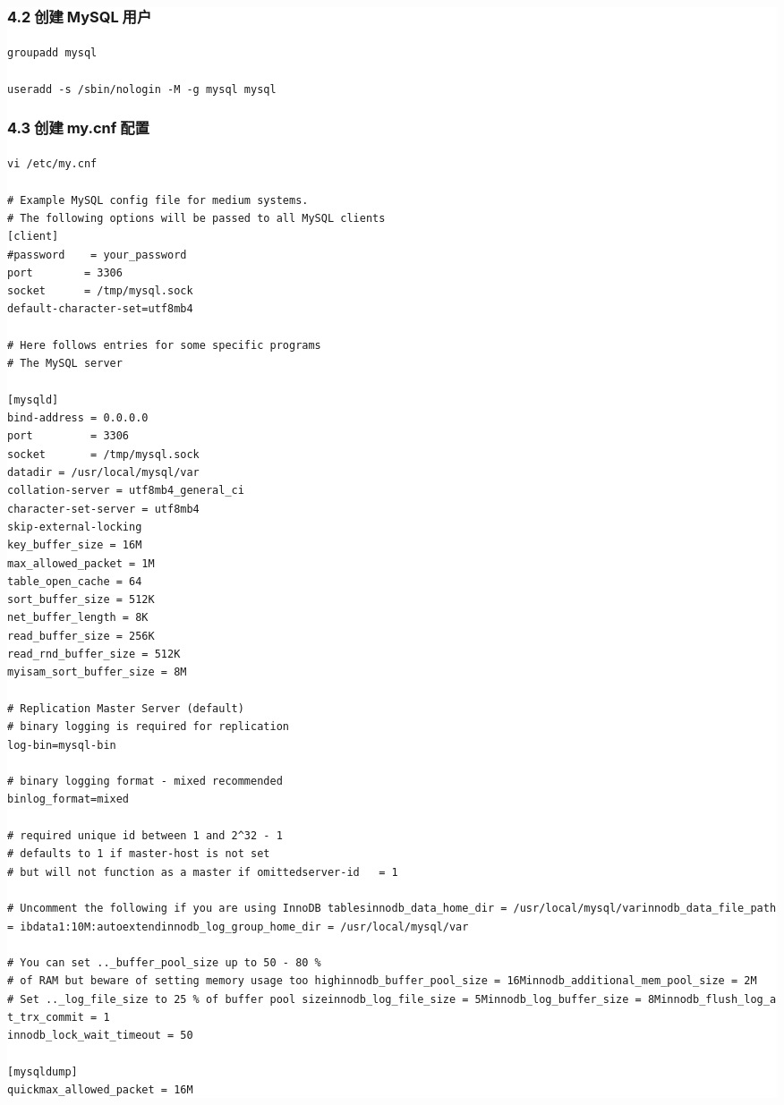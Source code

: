 ### 4.2 创建 MySQL 用户

```cobol
groupadd mysql

useradd -s /sbin/nologin -M -g mysql mysql
```

### 4.3 创建 my.cnf 配置

```cobol
vi /etc/my.cnf
      
# Example MySQL config file for medium systems.
# The following options will be passed to all MySQL clients
[client]
#password    = your_password
port        = 3306
socket      = /tmp/mysql.sock
default-character-set=utf8mb4

# Here follows entries for some specific programs
# The MySQL server

[mysqld]
bind-address = 0.0.0.0
port         = 3306
socket       = /tmp/mysql.sock
datadir = /usr/local/mysql/var
collation-server = utf8mb4_general_ci
character-set-server = utf8mb4
skip-external-locking
key_buffer_size = 16M
max_allowed_packet = 1M
table_open_cache = 64
sort_buffer_size = 512K
net_buffer_length = 8K
read_buffer_size = 256K
read_rnd_buffer_size = 512K
myisam_sort_buffer_size = 8M

# Replication Master Server (default)
# binary logging is required for replication
log-bin=mysql-bin

# binary logging format - mixed recommended
binlog_format=mixed

# required unique id between 1 and 2^32 - 1
# defaults to 1 if master-host is not set
# but will not function as a master if omittedserver-id   = 1

# Uncomment the following if you are using InnoDB tablesinnodb_data_home_dir = /usr/local/mysql/varinnodb_data_file_path = ibdata1:10M:autoextendinnodb_log_group_home_dir = /usr/local/mysql/var

# You can set .._buffer_pool_size up to 50 - 80 %
# of RAM but beware of setting memory usage too highinnodb_buffer_pool_size = 16Minnodb_additional_mem_pool_size = 2M
# Set .._log_file_size to 25 % of buffer pool sizeinnodb_log_file_size = 5Minnodb_log_buffer_size = 8Minnodb_flush_log_at_trx_commit = 1
innodb_lock_wait_timeout = 50

[mysqldump]
quickmax_allowed_packet = 16M
```